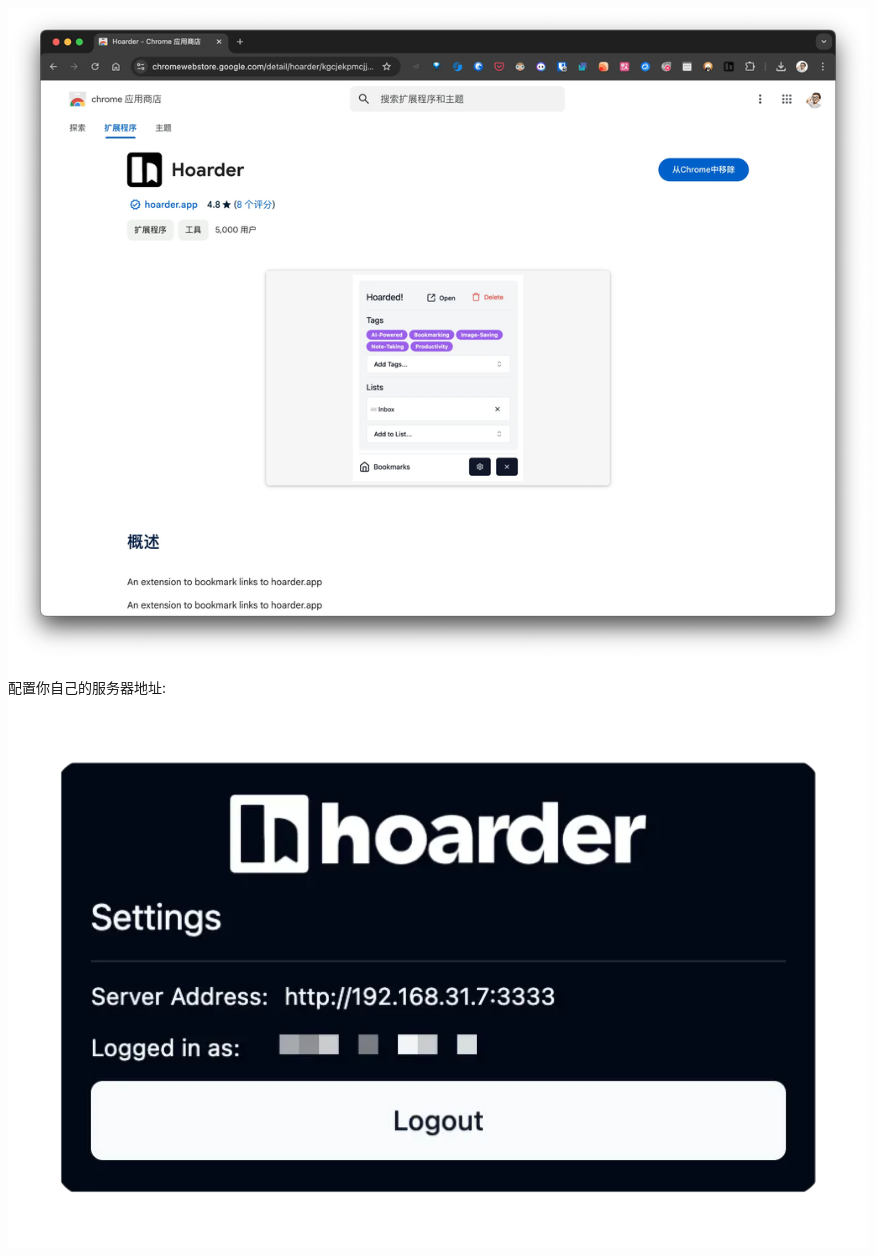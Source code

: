 ![20250103141301_utK0Ks22.webp](./hoarder/20250103141301_utK0Ks22.webp)

配置你自己的服务器地址:

![20250103141401_stmVk7Uk.webp](./hoarder/20250103141401_stmVk7Uk.webp)